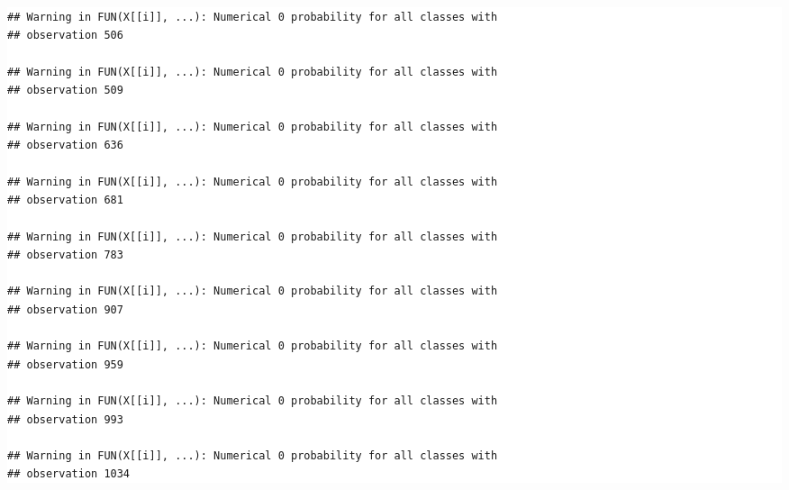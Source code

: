     ## Warning in FUN(X[[i]], ...): Numerical 0 probability for all classes with
    ## observation 506

    ## Warning in FUN(X[[i]], ...): Numerical 0 probability for all classes with
    ## observation 509

    ## Warning in FUN(X[[i]], ...): Numerical 0 probability for all classes with
    ## observation 636

    ## Warning in FUN(X[[i]], ...): Numerical 0 probability for all classes with
    ## observation 681

    ## Warning in FUN(X[[i]], ...): Numerical 0 probability for all classes with
    ## observation 783

    ## Warning in FUN(X[[i]], ...): Numerical 0 probability for all classes with
    ## observation 907

    ## Warning in FUN(X[[i]], ...): Numerical 0 probability for all classes with
    ## observation 959

    ## Warning in FUN(X[[i]], ...): Numerical 0 probability for all classes with
    ## observation 993

    ## Warning in FUN(X[[i]], ...): Numerical 0 probability for all classes with
    ## observation 1034
